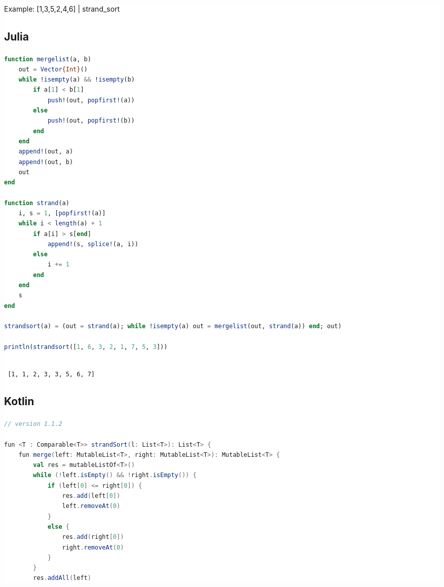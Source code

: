 Example:
 [1,3,5,2,4,6] | strand_sort


## Julia

```julia
function mergelist(a, b)
    out = Vector{Int}()
    while !isempty(a) && !isempty(b)
        if a[1] < b[1]
            push!(out, popfirst!(a))
        else
            push!(out, popfirst!(b))
        end
    end
    append!(out, a)
    append!(out, b)
    out
end

function strand(a)
    i, s = 1, [popfirst!(a)]
    while i < length(a) + 1
        if a[i] > s[end]
            append!(s, splice!(a, i))
        else
            i += 1
        end
    end
    s
end

strandsort(a) = (out = strand(a); while !isempty(a) out = mergelist(out, strand(a)) end; out)

println(strandsort([1, 6, 3, 2, 1, 7, 5, 3]))

```
```txt

 [1, 1, 2, 3, 3, 5, 6, 7]

```



## Kotlin

```scala
// version 1.1.2

fun <T : Comparable<T>> strandSort(l: List<T>): List<T> {
    fun merge(left: MutableList<T>, right: MutableList<T>): MutableList<T> {
        val res = mutableListOf<T>()
        while (!left.isEmpty() && !right.isEmpty()) {
            if (left[0] <= right[0]) {
                res.add(left[0])
                left.removeAt(0)
            }
            else {
                res.add(right[0])
                right.removeAt(0)
            }
        }
        res.addAll(left)
```